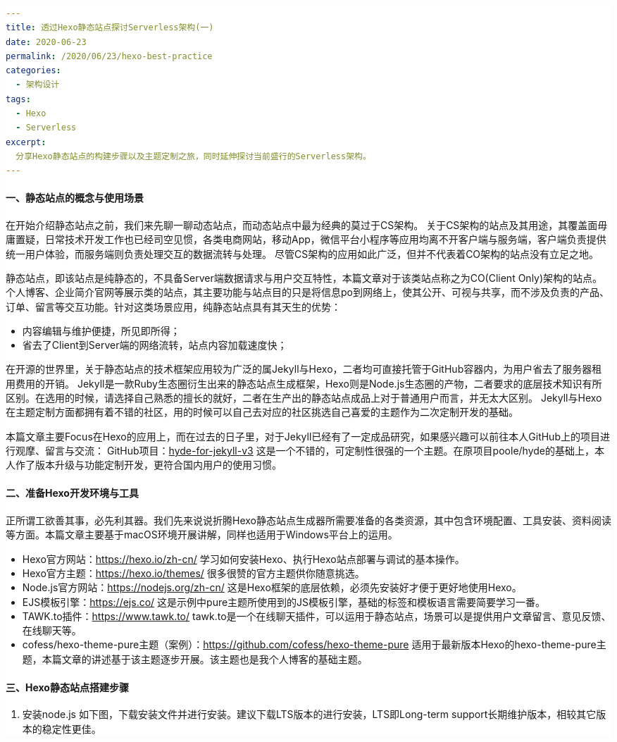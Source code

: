 ```yaml
---
title: 透过Hexo静态站点探讨Serverless架构(一)
date: 2020-06-23
permalink: /2020/06/23/hexo-best-practice
categories:
  - 架构设计
tags:
  - Hexo
  - Serverless
excerpt: 
  分享Hexo静态站点的构建步骤以及主题定制之旅，同时延伸探讨当前盛行的Serverless架构。
---
```


#### 一、静态站点的概念与使用场景
在开始介绍静态站点之前，我们来先聊一聊动态站点，而动态站点中最为经典的莫过于CS架构。
关于CS架构的站点及其用途，其覆盖面毋庸置疑，日常技术开发工作也已经司空见惯，各类电商网站，移动App，微信平台小程序等应用均离不开客户端与服务端，客户端负责提供统一用户体验，而服务端则负责处理交互的数据流转与处理。
尽管CS架构的应用如此广泛，但并不代表着CO架构的站点没有立足之地。

静态站点，即该站点是纯静态的，不具备Server端数据请求与用户交互特性，本篇文章对于该类站点称之为CO(Client Only)架构的站点。
个人博客、企业简介官网等展示类的站点，其主要功能与站点目的只是将信息po到网络上，使其公开、可视与共享，而不涉及负责的产品、订单、留言等交互功能。针对这类场景应用，纯静态站点具有其天生的优势：
* 内容编辑与维护便捷，所见即所得；
* 省去了Client到Server端的网络流转，站点内容加载速度快；

在开源的世界里，关于静态站点的技术框架应用较为广泛的属Jekyll与Hexo，二者均可直接托管于GitHub容器内，为用户省去了服务器租用费用的开销。
Jekyll是一款Ruby生态圈衍生出来的静态站点生成框架，Hexo则是Node.js生态圈的产物，二者要求的底层技术知识有所区别。在选用的时候，请选择自己熟悉的擅长的就好，二者在生产出的静态站点成品上对于普通用户而言，并无太大区别。
Jekyll与Hexo在主题定制方面都拥有着不错的社区，用的时候可以自己去对应的社区挑选自己喜爱的主题作为二次定制开发的基础。

本篇文章主要Focus在Hexo的应用上，而在过去的日子里，对于Jekyll已经有了一定成品研究，如果感兴趣可以前往本人GitHub上的项目进行观摩、留言与交流：
GitHub项目：[hyde-for-jekyll-v3](https://github.com/jeromechan/hyde-for-jekyll-v3)
这是一个不错的，可定制性很强的一个主题。在原项目poole/hyde的基础上，本人作了版本升级与功能定制开发，更符合国内用户的使用习惯。

#### 二、准备Hexo开发环境与工具
正所谓工欲善其事，必先利其器。我们先来说说折腾Hexo静态站点生成器所需要准备的各类资源，其中包含环境配置、工具安装、资料阅读等方面。本篇文章主要基于macOS环境开展讲解，同样也适用于Windows平台上的运用。
* Hexo官方网站：https://hexo.io/zh-cn/
学习如何安装Hexo、执行Hexo站点部署与调试的基本操作。
* Hexo官方主题：https://hexo.io/themes/
很多很赞的官方主题供你随意挑选。
* Node.js官方网站：https://nodejs.org/zh-cn/
这是Hexo框架的底层依赖，必须先安装好才便于更好地使用Hexo。
* EJS模板引擎：https://ejs.co/
这是示例中pure主题所使用到的JS模板引擎，基础的标签和模板语言需要简要学习一番。
* TAWK.to插件：https://www.tawk.to/
tawk.to是一个在线聊天插件，可以运用于静态站点，场景可以是提供用户文章留言、意见反馈、在线聊天等。
* cofess/hexo-theme-pure主题（案例）：https://github.com/cofess/hexo-theme-pure
适用于最新版本Hexo的hexo-theme-pure主题，本篇文章的讲述基于该主题逐步开展。该主题也是我个人博客的基础主题。

#### 三、Hexo静态站点搭建步骤
1. 安装node.js
如下图，下载安装文件并进行安装。建议下载LTS版本的进行安装，LTS即Long-term support长期维护版本，相较其它版本的稳定性更佳。